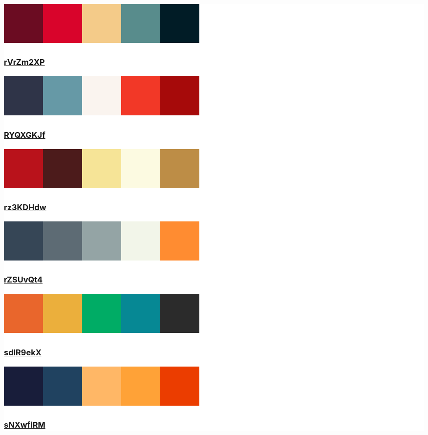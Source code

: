 [ ![rvC5C4Vu.png](rvC5C4Vu.png) ](rvC5C4Vu.png)

### [rVrZm2XP](rVrZm2XP.hexplt)

[ ![rVrZm2XP.png](rVrZm2XP.png) ](rVrZm2XP.png)

### [RYQXGKJf](RYQXGKJf.hexplt)

[ ![RYQXGKJf.png](RYQXGKJf.png) ](RYQXGKJf.png)

### [rz3KDHdw](rz3KDHdw.hexplt)

[ ![rz3KDHdw.png](rz3KDHdw.png) ](rz3KDHdw.png)

### [rZSUvQt4](rZSUvQt4.hexplt)

[ ![rZSUvQt4.png](rZSUvQt4.png) ](rZSUvQt4.png)

### [sdIR9ekX](sdIR9ekX.hexplt)

[ ![sdIR9ekX.png](sdIR9ekX.png) ](sdIR9ekX.png)

### [sNXwfiRM](sNXwfiRM.hexplt)
